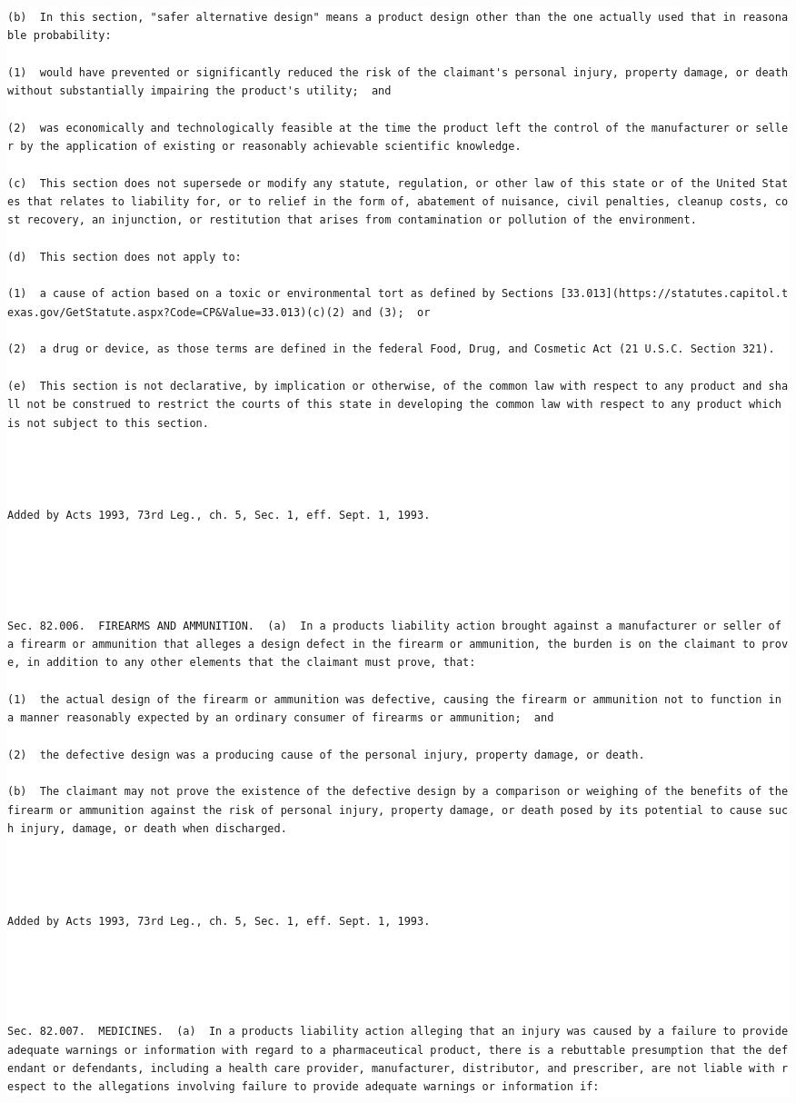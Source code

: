     (b)  In this section, "safer alternative design" means a product design other than the one actually used that in reasonable probability:
    
    (1)  would have prevented or significantly reduced the risk of the claimant's personal injury, property damage, or death without substantially impairing the product's utility;  and
    
    (2)  was economically and technologically feasible at the time the product left the control of the manufacturer or seller by the application of existing or reasonably achievable scientific knowledge.
    
    (c)  This section does not supersede or modify any statute, regulation, or other law of this state or of the United States that relates to liability for, or to relief in the form of, abatement of nuisance, civil penalties, cleanup costs, cost recovery, an injunction, or restitution that arises from contamination or pollution of the environment.
    
    (d)  This section does not apply to:
    
    (1)  a cause of action based on a toxic or environmental tort as defined by Sections [33.013](https://statutes.capitol.texas.gov/GetStatute.aspx?Code=CP&Value=33.013)(c)(2) and (3);  or
    
    (2)  a drug or device, as those terms are defined in the federal Food, Drug, and Cosmetic Act (21 U.S.C. Section 321).
    
    (e)  This section is not declarative, by implication or otherwise, of the common law with respect to any product and shall not be construed to restrict the courts of this state in developing the common law with respect to any product which is not subject to this section.
    
    
    
    
    Added by Acts 1993, 73rd Leg., ch. 5, Sec. 1, eff. Sept. 1, 1993.
    
    
    
    
    
    Sec. 82.006.  FIREARMS AND AMMUNITION.  (a)  In a products liability action brought against a manufacturer or seller of a firearm or ammunition that alleges a design defect in the firearm or ammunition, the burden is on the claimant to prove, in addition to any other elements that the claimant must prove, that:
    
    (1)  the actual design of the firearm or ammunition was defective, causing the firearm or ammunition not to function in a manner reasonably expected by an ordinary consumer of firearms or ammunition;  and
    
    (2)  the defective design was a producing cause of the personal injury, property damage, or death.
    
    (b)  The claimant may not prove the existence of the defective design by a comparison or weighing of the benefits of the firearm or ammunition against the risk of personal injury, property damage, or death posed by its potential to cause such injury, damage, or death when discharged.
    
    
    
    
    Added by Acts 1993, 73rd Leg., ch. 5, Sec. 1, eff. Sept. 1, 1993.
    
    
    
    
    
    Sec. 82.007.  MEDICINES.  (a)  In a products liability action alleging that an injury was caused by a failure to provide adequate warnings or information with regard to a pharmaceutical product, there is a rebuttable presumption that the defendant or defendants, including a health care provider, manufacturer, distributor, and prescriber, are not liable with respect to the allegations involving failure to provide adequate warnings or information if:
    